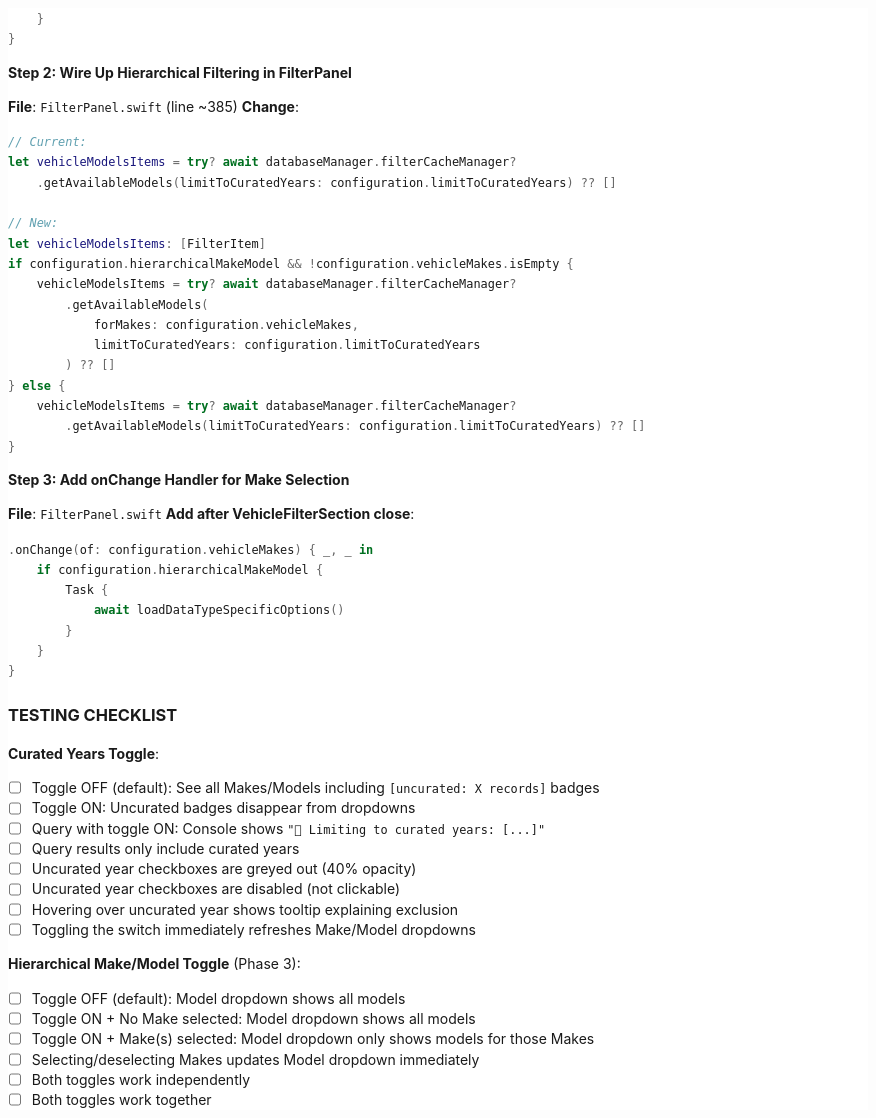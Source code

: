 ```swift
    }
}
```

**Step 2: Wire Up Hierarchical Filtering in FilterPanel**

**File**: `FilterPanel.swift` (line ~385)
**Change**:
```swift
// Current:
let vehicleModelsItems = try? await databaseManager.filterCacheManager?
    .getAvailableModels(limitToCuratedYears: configuration.limitToCuratedYears) ?? []

// New:
let vehicleModelsItems: [FilterItem]
if configuration.hierarchicalMakeModel && !configuration.vehicleMakes.isEmpty {
    vehicleModelsItems = try? await databaseManager.filterCacheManager?
        .getAvailableModels(
            forMakes: configuration.vehicleMakes,
            limitToCuratedYears: configuration.limitToCuratedYears
        ) ?? []
} else {
    vehicleModelsItems = try? await databaseManager.filterCacheManager?
        .getAvailableModels(limitToCuratedYears: configuration.limitToCuratedYears) ?? []
}
```

**Step 3: Add onChange Handler for Make Selection**

**File**: `FilterPanel.swift`
**Add after VehicleFilterSection close**:
```swift
.onChange(of: configuration.vehicleMakes) { _, _ in
    if configuration.hierarchicalMakeModel {
        Task {
            await loadDataTypeSpecificOptions()
        }
    }
}
```

### TESTING CHECKLIST

**Curated Years Toggle**:
- [ ] Toggle OFF (default): See all Makes/Models including `[uncurated: X records]` badges
- [ ] Toggle ON: Uncurated badges disappear from dropdowns
- [ ] Query with toggle ON: Console shows `"🎯 Limiting to curated years: [...]"`
- [ ] Query results only include curated years
- [ ] Uncurated year checkboxes are greyed out (40% opacity)
- [ ] Uncurated year checkboxes are disabled (not clickable)
- [ ] Hovering over uncurated year shows tooltip explaining exclusion
- [ ] Toggling the switch immediately refreshes Make/Model dropdowns

**Hierarchical Make/Model Toggle** (Phase 3):
- [ ] Toggle OFF (default): Model dropdown shows all models
- [ ] Toggle ON + No Make selected: Model dropdown shows all models
- [ ] Toggle ON + Make(s) selected: Model dropdown only shows models for those Makes
- [ ] Selecting/deselecting Makes updates Model dropdown immediately
- [ ] Both toggles work independently
- [ ] Both toggles work together
